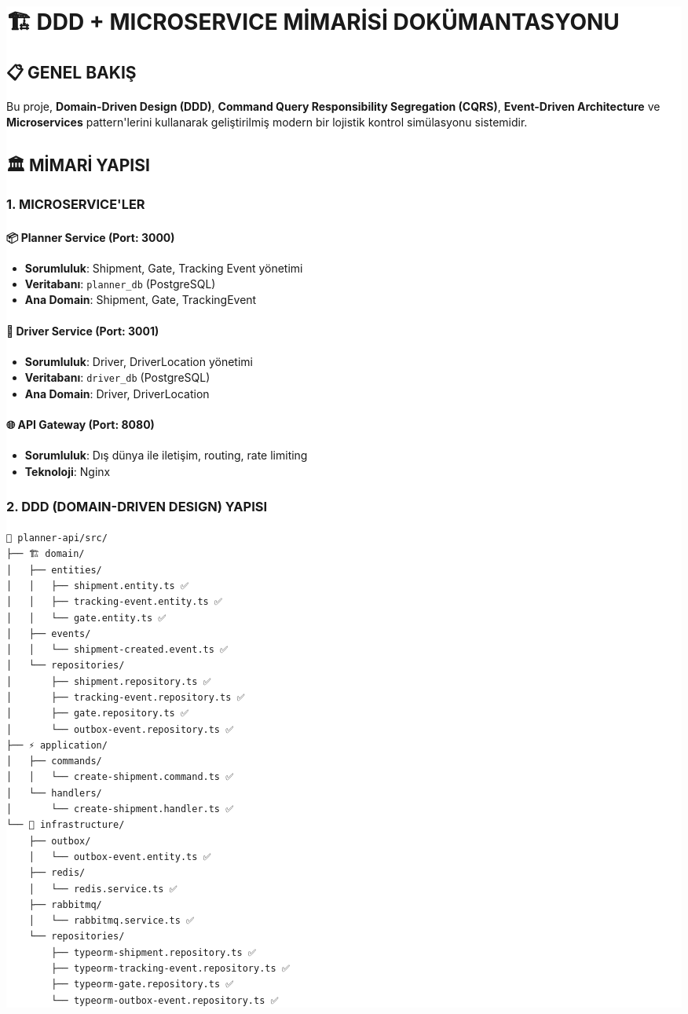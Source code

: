 # 🏗️ DDD + MICROSERVICE MİMARİSİ DOKÜMANTASYONU

## 📋 **GENEL BAKIŞ**

Bu proje, **Domain-Driven Design (DDD)**, **Command Query Responsibility Segregation (CQRS)**, **Event-Driven Architecture** ve **Microservices** pattern'lerini kullanarak geliştirilmiş modern bir lojistik kontrol simülasyonu sistemidir.

## 🏛️ **MİMARİ YAPISI**

### **1. MICROSERVICE'LER**

#### **📦 Planner Service (Port: 3000)**
- **Sorumluluk**: Shipment, Gate, Tracking Event yönetimi
- **Veritabanı**: `planner_db` (PostgreSQL)
- **Ana Domain**: Shipment, Gate, TrackingEvent

#### **🚗 Driver Service (Port: 3001)**
- **Sorumluluk**: Driver, DriverLocation yönetimi
- **Veritabanı**: `driver_db` (PostgreSQL)
- **Ana Domain**: Driver, DriverLocation

#### **🌐 API Gateway (Port: 8080)**
- **Sorumluluk**: Dış dünya ile iletişim, routing, rate limiting
- **Teknoloji**: Nginx

### **2. DDD (DOMAIN-DRIVEN DESIGN) YAPISI**

```
📁 planner-api/src/
├── 🏗️ domain/
│   ├── entities/
│   │   ├── shipment.entity.ts ✅
│   │   ├── tracking-event.entity.ts ✅
│   │   └── gate.entity.ts ✅
│   ├── events/
│   │   └── shipment-created.event.ts ✅
│   └── repositories/
│       ├── shipment.repository.ts ✅
│       ├── tracking-event.repository.ts ✅
│       ├── gate.repository.ts ✅
│       └── outbox-event.repository.ts ✅
├── ⚡ application/
│   ├── commands/
│   │   └── create-shipment.command.ts ✅
│   └── handlers/
│       └── create-shipment.handler.ts ✅
└── 🔧 infrastructure/
    ├── outbox/
    │   └── outbox-event.entity.ts ✅
    ├── redis/
    │   └── redis.service.ts ✅
    ├── rabbitmq/
    │   └── rabbitmq.service.ts ✅
    └── repositories/
        ├── typeorm-shipment.repository.ts ✅
        ├── typeorm-tracking-event.repository.ts ✅
        ├── typeorm-gate.repository.ts ✅
        └── typeorm-outbox-event.repository.ts ✅
```
